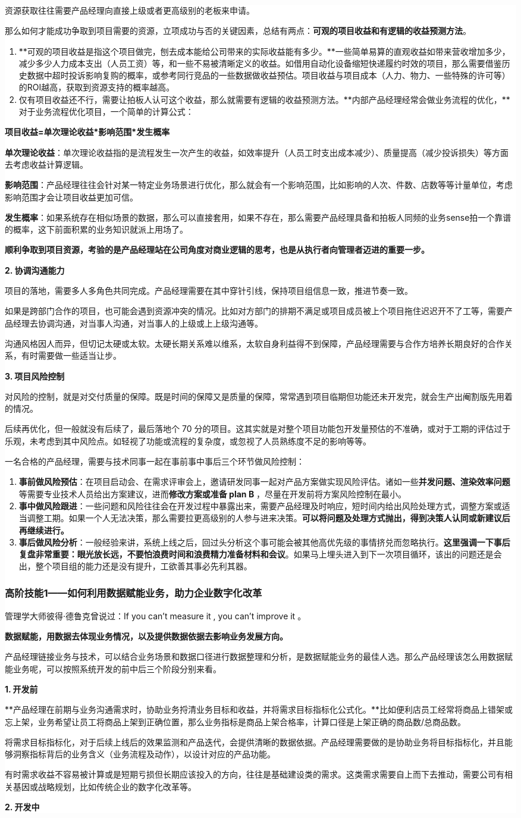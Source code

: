 资源获取往往需要产品经理向直接上级或者更高级别的老板来申请。

那么如何才能成功争取到项目需要的资源，立项成功与否的关键因素，总结有两点：**可观的项目收益和有逻辑的收益预测方法**。

1.  **可观的项目收益是指这个项目做完，刨去成本能给公司带来的实际收益能有多少。**一些简单易算的直观收益如带来营收增加多少，减少多少人力成本支出（人员工资）等，和一些不易被清晰定义的收益。如借用自动化设备缩短快递履约时效的项目，那么需要借鉴历史数据中超时投诉影响复购的概率，或参考同行竞品的一些数据做收益预估。项目收益与项目成本（人力、物力、一些特殊的许可等）的ROI越高，获取到资源支持的概率越高。
2.  仅有项目收益还不行，需要让拍板人认可这个收益，那么就需要有逻辑的收益预测方法。**内部产品经理经常会做业务流程的优化，**对于业务流程优化项目，一个简单的计算公式：

**项目收益=单次理论收益\*影响范围\*发生概率**

**单次理论收益**：单次理论收益指的是流程发生一次产生的收益，如效率提升（人员工时支出成本减少）、质量提高（减少投诉损失）等方面去考虑收益计算逻辑。

**影响范围**：产品经理往往会针对某一特定业务场景进行优化，那么就会有一个影响范围，比如影响的人次、件数、店数等等计量单位，考虑影响范围才会让项目收益更加可信。

**发生概率**：如果系统存在相似场景的数据，那么可以直接套用，如果不存在，那么需要产品经理具备和拍板人同频的业务sense拍一个靠谱的概率，这下前面积累的业务知识就派上用场了。

**顺利争取到项目资源，考验的是产品经理站在公司角度对商业逻辑的思考，也是从执行者向管理者迈进的重要一步。**

**2\. 协调沟通能力**

项目的落地，需要多人多角色共同完成。产品经理需要在其中穿针引线，保持项目组信息一致，推进节奏一致。

如果是跨部门合作的项目，也可能会遇到资源冲突的情况。比如对方部门的排期不满足或项目成员被上个项目拖住迟迟开不了工等，需要产品经理去协调沟通，对当事人沟通，对当事人的上级或上上级沟通等。

沟通风格因人而异，但切记太硬或太软。太硬长期关系难以维系，太软自身利益得不到保障，产品经理需要与合作方培养长期良好的合作关系，有时需要做一些适当让步。

**3\. 项目风险控制**

对风险的控制，就是对交付质量的保障。既是时间的保障又是质量的保障，常常遇到项目临期但功能还未开发完，就会生产出阉割版先用着的情况。

后续再优化，但一般就没有后续了，最后落地个 70 分的项目。这其实就是对整个项目功能包开发量预估的不准确，或对于工期的评估过于乐观，未考虑到其中风险点。如轻视了功能或流程的复杂度，或忽视了人员熟练度不足的影响等等。

一名合格的产品经理，需要与技术同事一起在事前事中事后三个环节做风险控制：

1.  **事前做风险预估**：在项目启动会、在需求评审会上，邀请研发同事一起对产品方案做实现风险评估。诸如一些**并发问题、渲染效率问题**等需要专业技术人员给出方案建议，进而**修改方案或准备 plan B** ，尽量在开发前将方案风险控制在最小。
2.  **事中做风险跟进**：一些问题和风险往往会在开发过程中暴露出来，需要产品经理及时响应，短时间内给出风险处理方式，调整方案或适当调整工期。如果一个人无法决策，那么需要拉更高级别的人参与进来决策。**可以将问题及处理方式抛出，得到决策人认同或新建议后再继续进行。**
3.  **事后做风险分析**：一般经验来讲，系统上线之后，回过头分析这个事可能会被其他高优先级的事情挤兑而忽略执行。**这里强调一下事后复盘非常重要：眼光放长远，不要怕浪费时间和浪费精力准备材料和会议**。如果马上埋头进入到下一次项目循环，该出的问题还是会出，整个项目组的能力还是没有提升，工欲善其事必先利其器。

### 高阶技能1——如何利用数据赋能业务，助力企业数字化改革

管理学大师彼得·德鲁克曾说过：If you can’t measure it , you can’t improve it 。

**数据赋能，用数据去体现业务情况，以及提供数据依据去影响业务发展方向。**

产品经理链接业务与技术，可以结合业务场景和数据口径进行数据整理和分析，是数据赋能业务的最佳人选。那么产品经理该怎么用数据赋能业务呢，可以按照系统开发的前中后三个阶段分别来看。

**1\. 开发前**

**产品经理在前期与业务沟通需求时，协助业务捋清业务目标和收益，并将需求目标指标化公式化。**比如便利店员工经常将商品上错架或忘上架，业务希望让员工将商品上架到正确位置，那么业务指标是商品上架合格率，计算口径是上架正确的商品数/总商品数。

将需求目标指标化，对于后续上线后的效果监测和产品迭代，会提供清晰的数据依据。产品经理需要做的是协助业务将目标指标化，并且能够洞察指标背后的业务含义（业务流程及动作），以设计对应的产品功能。

有时需求收益不容易被计算或是短期亏损但长期应该投入的方向，往往是基础建设类的需求。这类需求需要自上而下去推动，需要公司有相关基因或战略规划，比如传统企业的数字化改革等。

**2\. 开发中**
